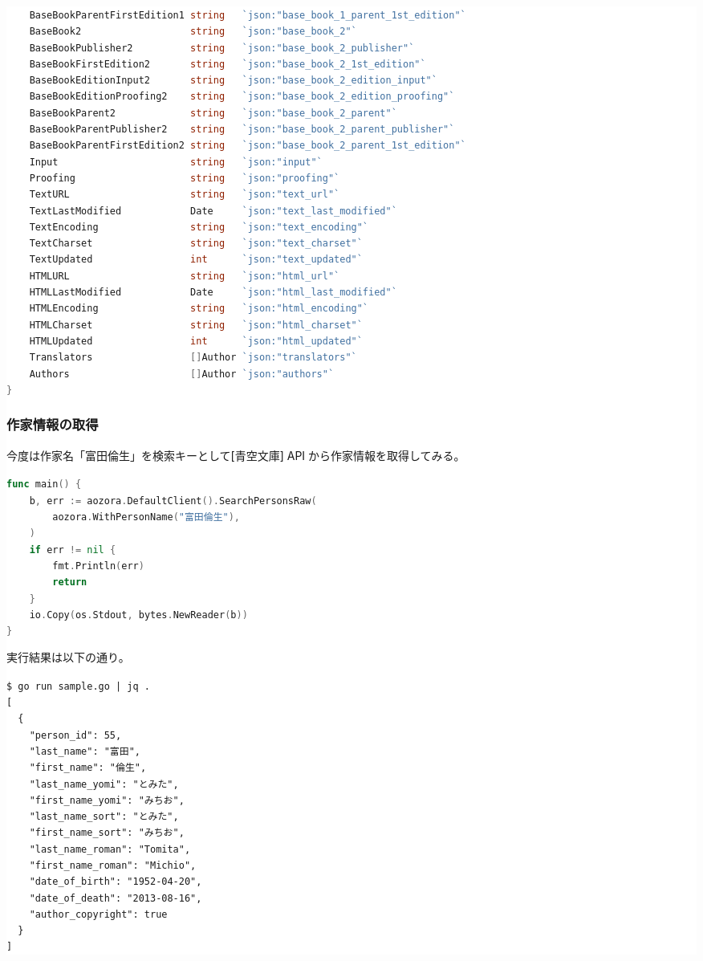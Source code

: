 ```go
    BaseBookParentFirstEdition1 string   `json:"base_book_1_parent_1st_edition"`
    BaseBook2                   string   `json:"base_book_2"`
    BaseBookPublisher2          string   `json:"base_book_2_publisher"`
    BaseBookFirstEdition2       string   `json:"base_book_2_1st_edition"`
    BaseBookEditionInput2       string   `json:"base_book_2_edition_input"`
    BaseBookEditionProofing2    string   `json:"base_book_2_edition_proofing"`
    BaseBookParent2             string   `json:"base_book_2_parent"`
    BaseBookParentPublisher2    string   `json:"base_book_2_parent_publisher"`
    BaseBookParentFirstEdition2 string   `json:"base_book_2_parent_1st_edition"`
    Input                       string   `json:"input"`
    Proofing                    string   `json:"proofing"`
    TextURL                     string   `json:"text_url"`
    TextLastModified            Date     `json:"text_last_modified"`
    TextEncoding                string   `json:"text_encoding"`
    TextCharset                 string   `json:"text_charset"`
    TextUpdated                 int      `json:"text_updated"`
    HTMLURL                     string   `json:"html_url"`
    HTMLLastModified            Date     `json:"html_last_modified"`
    HTMLEncoding                string   `json:"html_encoding"`
    HTMLCharset                 string   `json:"html_charset"`
    HTMLUpdated                 int      `json:"html_updated"`
    Translators                 []Author `json:"translators"`
    Authors                     []Author `json:"authors"`
}
```

### 作家情報の取得

今度は作家名「富田倫生」を検索キーとして[青空文庫] API から作家情報を取得してみる。

```go
func main() {
    b, err := aozora.DefaultClient().SearchPersonsRaw(
        aozora.WithPersonName("富田倫生"),
    )
    if err != nil {
        fmt.Println(err)
        return
    }
    io.Copy(os.Stdout, bytes.NewReader(b))
}
```

実行結果は以下の通り。

```text
$ go run sample.go | jq .
[
  {
    "person_id": 55,
    "last_name": "富田",
    "first_name": "倫生",
    "last_name_yomi": "とみた",
    "first_name_yomi": "みちお",
    "last_name_sort": "とみた",
    "first_name_sort": "みちお",
    "last_name_roman": "Tomita",
    "first_name_roman": "Michio",
    "date_of_birth": "1952-04-20",
    "date_of_death": "2013-08-16",
    "author_copyright": true
  }
]
```


[^fields1]: `fields` オプションは効いてない感じ？
[Go]: https://golang.org/ "The Go Programming Language"
[Go 言語]: https://golang.org/ "The Go Programming Language"
[青空文庫]: https://www.aozora.gr.jp/ "青空文庫　Aozora Bunko"
[`aozora`]: https://github.com/spiegel-im-spiegel/aozora-api "spiegel-im-spiegel/aozora-api: APIs for Aozora-bunko RESTful Service by Golang"
[`http`]: https://golang.org/pkg/net/http/ "http - The Go Programming Language"
[`context`]: https://golang.org/pkg/context/ "context - The Go Programming Language"